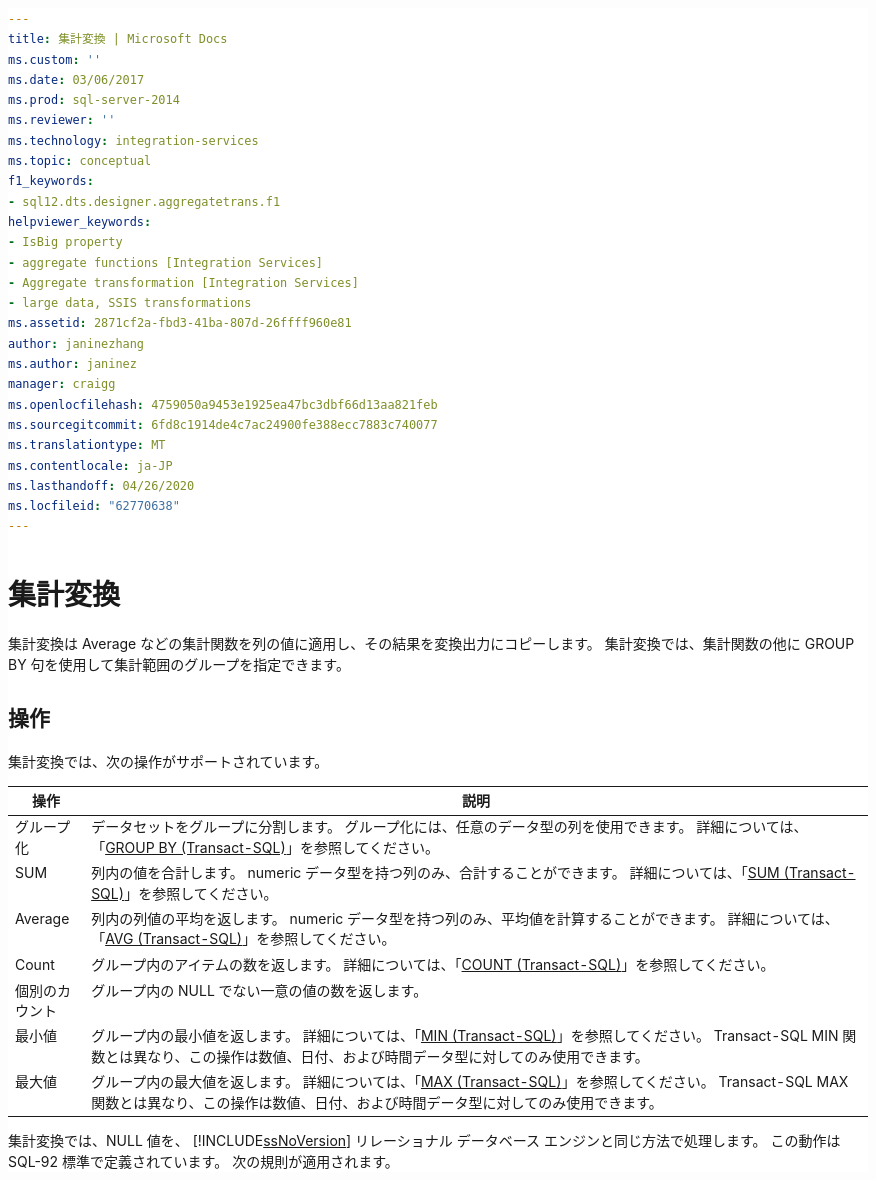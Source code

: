 ```yaml
---
title: 集計変換 | Microsoft Docs
ms.custom: ''
ms.date: 03/06/2017
ms.prod: sql-server-2014
ms.reviewer: ''
ms.technology: integration-services
ms.topic: conceptual
f1_keywords:
- sql12.dts.designer.aggregatetrans.f1
helpviewer_keywords:
- IsBig property
- aggregate functions [Integration Services]
- Aggregate transformation [Integration Services]
- large data, SSIS transformations
ms.assetid: 2871cf2a-fbd3-41ba-807d-26ffff960e81
author: janinezhang
ms.author: janinez
manager: craigg
ms.openlocfilehash: 4759050a9453e1925ea47bc3dbf66d13aa821feb
ms.sourcegitcommit: 6fd8c1914de4c7ac24900fe388ecc7883c740077
ms.translationtype: MT
ms.contentlocale: ja-JP
ms.lasthandoff: 04/26/2020
ms.locfileid: "62770638"
---
```

# <a name="aggregate-transformation"></a>集計変換
  集計変換は Average などの集計関数を列の値に適用し、その結果を変換出力にコピーします。 集計変換では、集計関数の他に GROUP BY 句を使用して集計範囲のグループを指定できます。  
  
## <a name="operations"></a>操作  
 集計変換では、次の操作がサポートされています。  
  
|操作|説明|  
|---------------|-----------------|  
|グループ化|データセットをグループに分割します。 グループ化には、任意のデータ型の列を使用できます。 詳細については、「[GROUP BY (Transact-SQL)](/sql/t-sql/queries/select-group-by-transact-sql)」を参照してください。|  
|SUM|列内の値を合計します。 numeric データ型を持つ列のみ、合計することができます。 詳細については、「[SUM (Transact-SQL)](/sql/t-sql/functions/sum-transact-sql)」を参照してください。|  
|Average|列内の列値の平均を返します。 numeric データ型を持つ列のみ、平均値を計算することができます。 詳細については、「[AVG (Transact-SQL)](/sql/t-sql/functions/avg-transact-sql)」を参照してください。|  
|Count|グループ内のアイテムの数を返します。 詳細については、「[COUNT (Transact-SQL)](/sql/t-sql/functions/count-transact-sql)」を参照してください。|  
|個別のカウント|グループ内の NULL でない一意の値の数を返します。|  
|最小値|グループ内の最小値を返します。 詳細については、「[MIN (Transact-SQL)](/sql/t-sql/functions/min-transact-sql)」を参照してください。 Transact-SQL MIN 関数とは異なり、この操作は数値、日付、および時間データ型に対してのみ使用できます。|  
|最大値|グループ内の最大値を返します。 詳細については、「[MAX (Transact-SQL)](/sql/t-sql/functions/max-transact-sql)」を参照してください。 Transact-SQL MAX 関数とは異なり、この操作は数値、日付、および時間データ型に対してのみ使用できます。|  
  
 集計変換では、NULL 値を、 [!INCLUDE[ssNoVersion](../../../includes/ssnoversion-md.md)] リレーショナル データベース エンジンと同じ方法で処理します。 この動作は SQL-92 標準で定義されています。 次の規則が適用されます。  
  